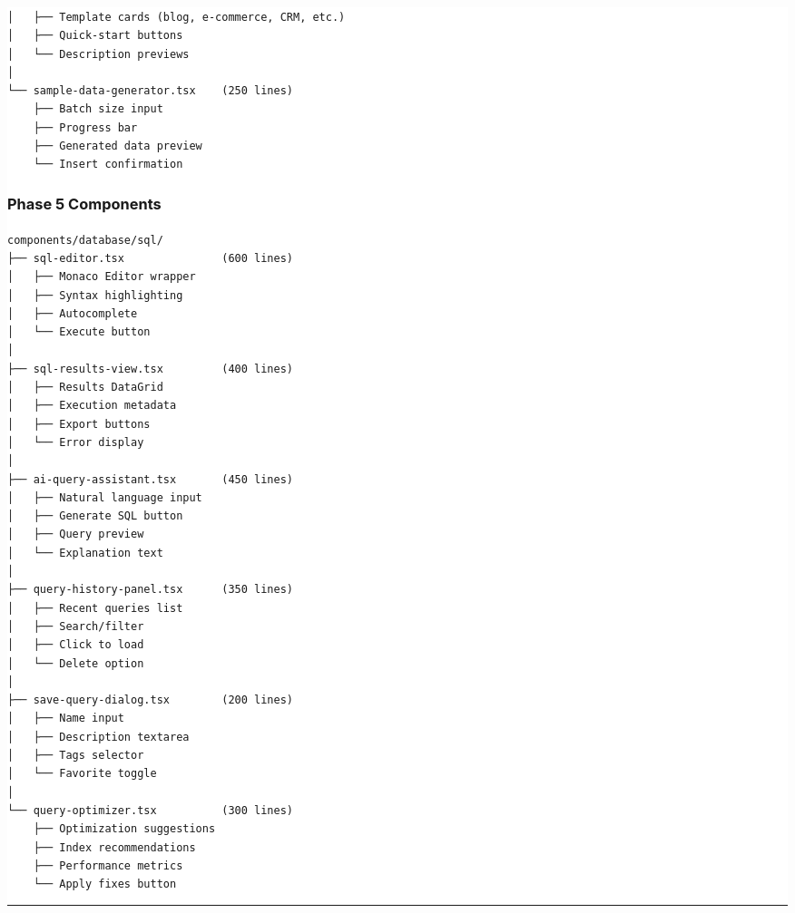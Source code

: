 ```
│   ├── Template cards (blog, e-commerce, CRM, etc.)
│   ├── Quick-start buttons
│   └── Description previews
│
└── sample-data-generator.tsx    (250 lines)
    ├── Batch size input
    ├── Progress bar
    ├── Generated data preview
    └── Insert confirmation
```

### Phase 5 Components

```
components/database/sql/
├── sql-editor.tsx               (600 lines)
│   ├── Monaco Editor wrapper
│   ├── Syntax highlighting
│   ├── Autocomplete
│   └── Execute button
│
├── sql-results-view.tsx         (400 lines)
│   ├── Results DataGrid
│   ├── Execution metadata
│   ├── Export buttons
│   └── Error display
│
├── ai-query-assistant.tsx       (450 lines)
│   ├── Natural language input
│   ├── Generate SQL button
│   ├── Query preview
│   └── Explanation text
│
├── query-history-panel.tsx      (350 lines)
│   ├── Recent queries list
│   ├── Search/filter
│   ├── Click to load
│   └── Delete option
│
├── save-query-dialog.tsx        (200 lines)
│   ├── Name input
│   ├── Description textarea
│   ├── Tags selector
│   └── Favorite toggle
│
└── query-optimizer.tsx          (300 lines)
    ├── Optimization suggestions
    ├── Index recommendations
    ├── Performance metrics
    └── Apply fixes button
```

---